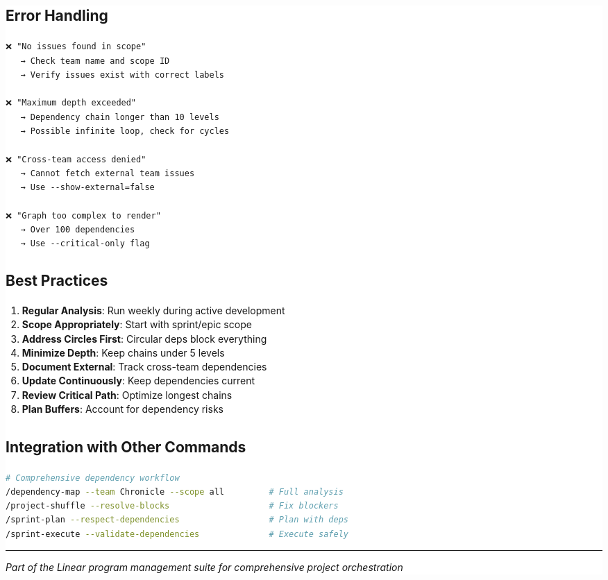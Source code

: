 ## Error Handling

```
❌ "No issues found in scope"
   → Check team name and scope ID
   → Verify issues exist with correct labels

❌ "Maximum depth exceeded"
   → Dependency chain longer than 10 levels
   → Possible infinite loop, check for cycles

❌ "Cross-team access denied"
   → Cannot fetch external team issues
   → Use --show-external=false

❌ "Graph too complex to render"
   → Over 100 dependencies
   → Use --critical-only flag
```

## Best Practices

1. **Regular Analysis**: Run weekly during active development
2. **Scope Appropriately**: Start with sprint/epic scope
3. **Address Circles First**: Circular deps block everything
4. **Minimize Depth**: Keep chains under 5 levels
5. **Document External**: Track cross-team dependencies
6. **Update Continuously**: Keep dependencies current
7. **Review Critical Path**: Optimize longest chains
8. **Plan Buffers**: Account for dependency risks

## Integration with Other Commands

```bash
# Comprehensive dependency workflow
/dependency-map --team Chronicle --scope all         # Full analysis
/project-shuffle --resolve-blocks                    # Fix blockers
/sprint-plan --respect-dependencies                  # Plan with deps
/sprint-execute --validate-dependencies              # Execute safely
```

---

*Part of the Linear program management suite for comprehensive project orchestration*